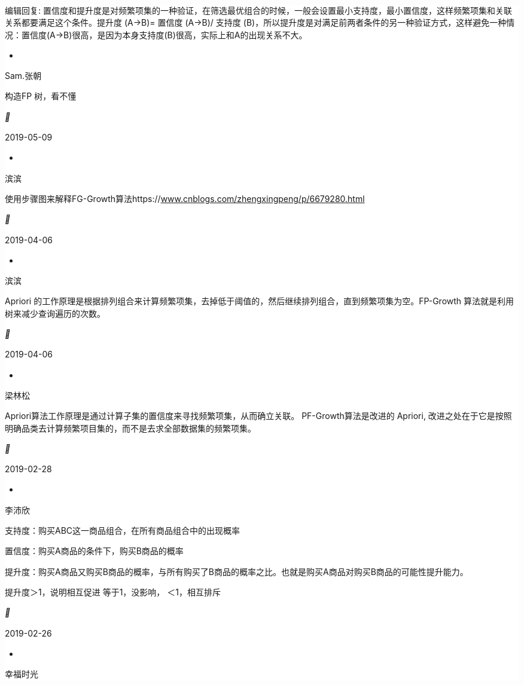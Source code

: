   编辑回复:  置信度和提升度是对频繁项集的一种验证，在筛选最优组合的时候，一般会设置最小支持度，最小置信度，这样频繁项集和关联关系都要满足这个条件。提升度  (A→B)= 置信度 (A→B)/ 支持度  (B)，所以提升度是对满足前两者条件的另一种验证方式，这样避免一种情况：置信度(A->B)很高，是因为本身支持度(B)很高，实际上和A的出现关系不大。

- 

  Sam.张朝 

  构造FP 树，看不懂

  ** 

  2019-05-09

- 

  滨滨 

  使用步骤图来解释FG-Growth算法https://www.cnblogs.com/zhengxingpeng/p/6679280.html

  ** 

  2019-04-06

- 

  滨滨 

  Apriori 的工作原理是根据排列组合来计算频繁项集，去掉低于阈值的，然后继续排列组合，直到频繁项集为空。FP-Growth 算法就是利用树来减少查询遍历的次数。

  ** 

  2019-04-06

- 

  梁林松 

  Apriori算法工作原理是通过计算子集的置信度来寻找频繁项集，从而确立关联。
  PF-Growth算法是改进的 Apriori, 改进之处在于它是按照明确品类去计算频繁项目集的，而不是去求全部数据集的频繁项集。

  ** 

  2019-02-28

- 

  李沛欣 

  支持度：购买ABC这一商品组合，在所有商品组合中的出现概率

  置信度：购买A商品的条件下，购买B商品的概率

  提升度：购买A商品又购买B商品的概率，与所有购买了B商品的概率之比。也就是购买A商品对购买B商品的可能性提升能力。

  提升度＞1，说明相互促进
  等于1，没影响，
  ＜1，相互排斥

  ** 

  2019-02-26

- 

  幸福时光 
